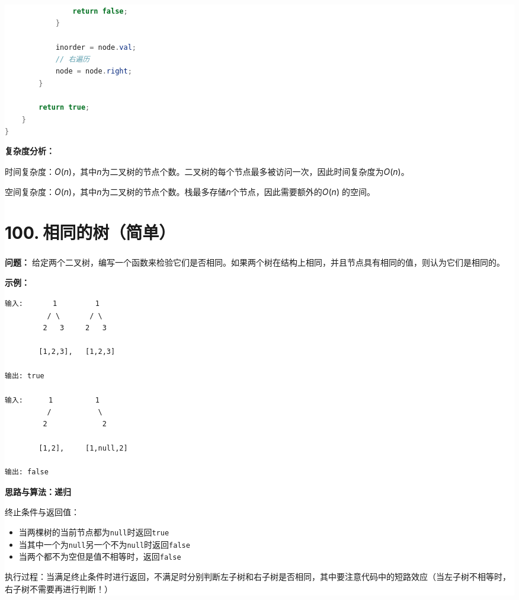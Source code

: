 ```java {.line-numbers highlight=29-30}
                return false;
            }
            
            inorder = node.val;
            // 右遍历
            node = node.right;
        }
        
        return true;
    }
}
```

**复杂度分析：**

时间复杂度：$O(n)$，其中$n$为二叉树的节点个数。二叉树的每个节点最多被访问一次，因此时间复杂度为$O(n)$。

空间复杂度：$O(n)$，其中$n$为二叉树的节点个数。栈最多存储$n$个节点，因此需要额外的$O(n)$ 的空间。




# 100. 相同的树（简单）

**问题：**
给定两个二叉树，编写一个函数来检验它们是否相同。如果两个树在结构上相同，并且节点具有相同的值，则认为它们是相同的。

**示例：**
```
输入:       1         1
          / \       / \
         2   3     2   3

        [1,2,3],   [1,2,3]

输出: true

输入:      1          1
          /           \
         2             2

        [1,2],     [1,null,2]

输出: false
```

**思路与算法：递归**

终止条件与返回值：

- 当两棵树的当前节点都为`null`时返回`true`
- 当其中一个为`null`另一个不为`null`时返回`false`
- 当两个都不为空但是值不相等时，返回`false`

执行过程：当满足终止条件时进行返回，不满足时分别判断左子树和右子树是否相同，其中要注意代码中的短路效应（当左子树不相等时，右子树不需要再进行判断！）
